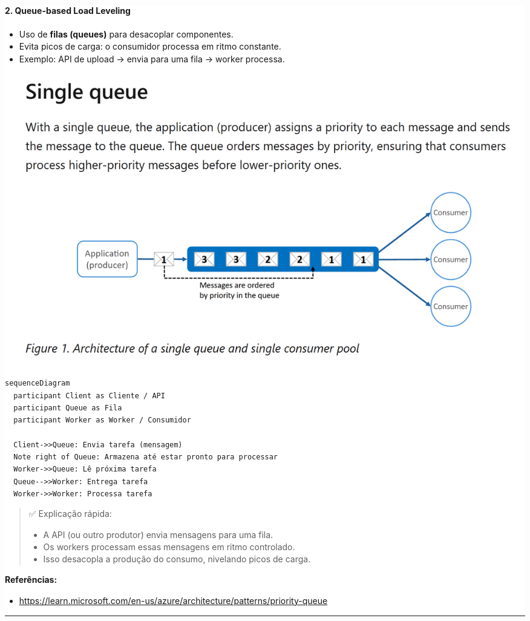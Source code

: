 #### 2. **Queue-based Load Leveling**

* Uso de **filas (queues)** para desacoplar componentes.
* Evita picos de carga: o consumidor processa em ritmo constante.
* Exemplo: API de upload → envia para uma fila → worker processa.

![alt text](Imagens/queue.png)

```mermaid
sequenceDiagram
  participant Client as Cliente / API
  participant Queue as Fila
  participant Worker as Worker / Consumidor

  Client->>Queue: Envia tarefa (mensagem)
  Note right of Queue: Armazena até estar pronto para processar
  Worker->>Queue: Lê próxima tarefa
  Queue-->>Worker: Entrega tarefa
  Worker->>Worker: Processa tarefa
```

>✅ Explicação rápida:
>- A API (ou outro produtor) envia mensagens para uma fila.
>- Os workers processam essas mensagens em ritmo controlado.
>- Isso desacopla a produção do consumo, nivelando picos de carga.


**Referências:**
- https://learn.microsoft.com/en-us/azure/architecture/patterns/priority-queue

---